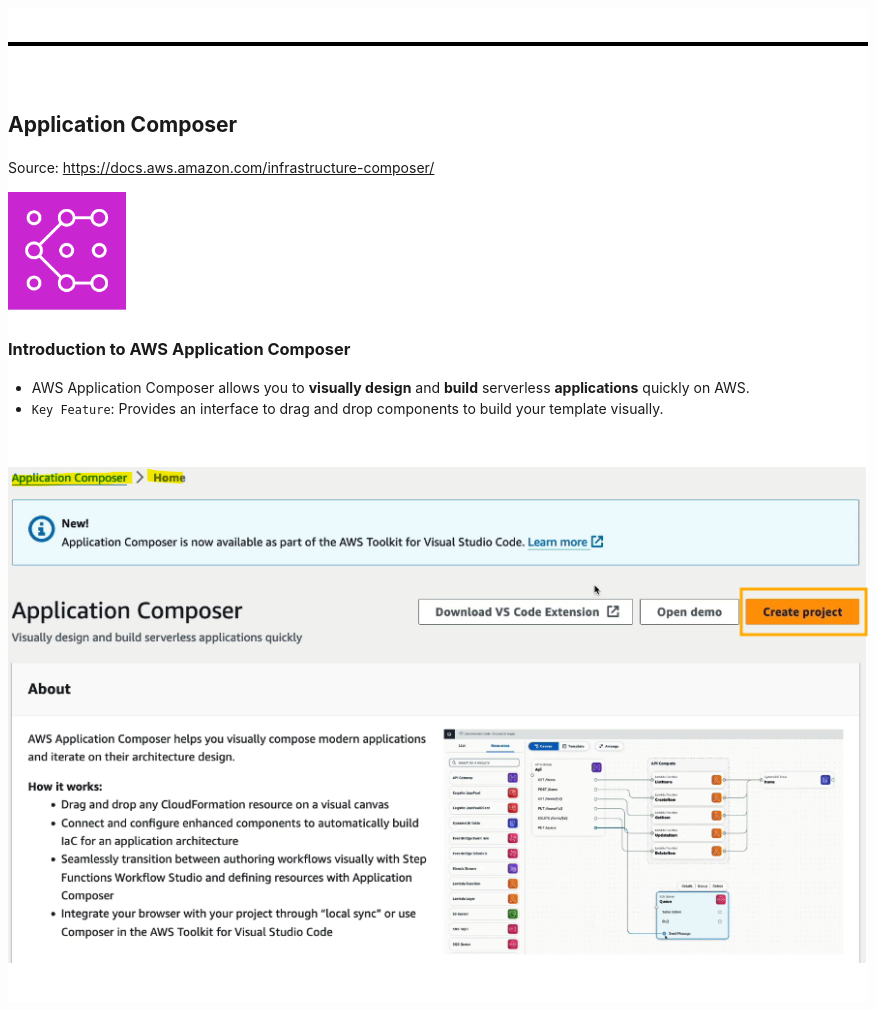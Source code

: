 <br>

<hr style="height:4px;background:black">

<br>

## Application Composer
Source: https://docs.aws.amazon.com/infrastructure-composer/

![alt text](./images/image-494.png)

### Introduction to AWS Application Composer
* AWS Application Composer allows you to **visually design** and **build** serverless **applications** quickly on AWS.
* `Key Feature`: Provides an interface to drag and drop components to build your template visually.

<br>

![alt text](./images/image-496.png)

<br>
